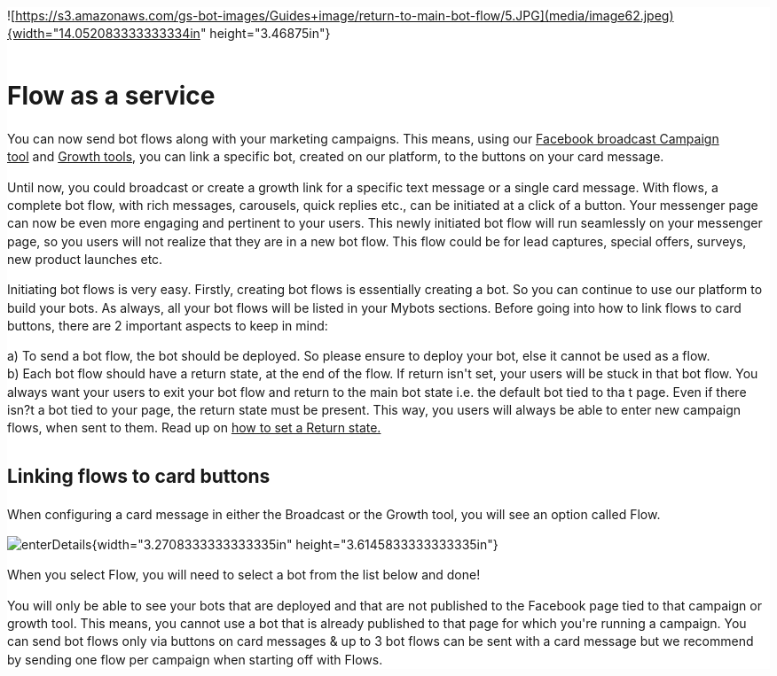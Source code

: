 ![https://s3.amazonaws.com/gs-bot-images/Guides+image/return-to-main-bot-flow/5.JPG](media/image62.jpeg){width="14.052083333333334in"
height="3.46875in"}

Flow as a service
=================

You can now send bot flows along with your marketing campaigns. This
means, using our [Facebook broadcast Campaign
tool](https://www.gupshup.io/developer/mycampaigns) and [Growth
tools](http://www.gupshup.io/growthtool/), you can link a specific bot,
created on our platform, to the buttons on your card message.

Until now, you could broadcast or create a growth link for a specific
text message or a single card message. With flows, a complete bot flow,
with rich messages, carousels, quick replies etc., can be initiated at a
click of a button. Your messenger page can now be even more engaging and
pertinent to your users. This newly initiated bot flow will run
seamlessly on your messenger page, so you users will not realize that
they are in a new bot flow. This flow could be for lead captures,
special offers, surveys, new product launches etc.

Initiating bot flows is very easy. Firstly, creating bot flows is
essentially creating a bot. So you can continue to use our platform to
build your bots. As always, all your bot flows will be listed in your
Mybots sections. Before going into how to link flows to card buttons,
there are 2 important aspects to keep in mind:

a\) To send a bot flow, the bot should be deployed. So please ensure to
deploy your bot, else it cannot be used as a flow. \
b) Each bot flow should have a return state, at the end of the flow. If
return isn\'t set, your users will be stuck in that bot flow. You always
want your users to exit your bot flow and return to the main bot state
i.e. the default bot tied to tha t page. Even if there isn?t a bot tied
to your page, the return state must be present. This way, you users will
always be able to enter new campaign flows, when sent to them. Read up
on [how to set a Return
state.](https://www.gupshup.io/developer/docs/bot-platform/guide/return-to-main-bot-flow)

Linking flows to card buttons
-----------------------------

When configuring a card message in either the Broadcast or the Growth
tool, you will see an option called Flow.

![enterDetails](media/image63.png){width="3.2708333333333335in"
height="3.6145833333333335in"}

When you select Flow, you will need to select a bot from the list below
and done!

You will only be able to see your bots that are deployed and that are
not published to the Facebook page tied to that campaign or growth tool.
This means, you cannot use a bot that is already published to that page
for which you\'re running a campaign. You can send bot flows only via
buttons on card messages & up to 3 bot flows can be sent with a card
message but we recommend by sending one flow per campaign when starting
off with Flows.
